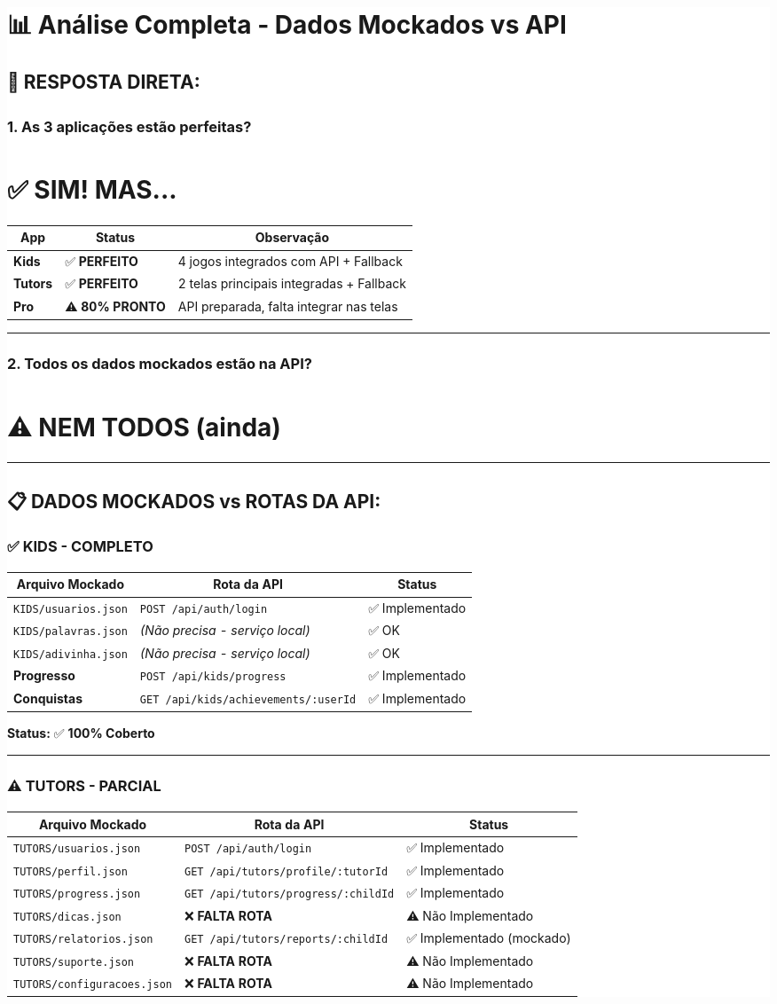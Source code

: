 # 📊 Análise Completa - Dados Mockados vs API

## 🎯 **RESPOSTA DIRETA:**

### **1. As 3 aplicações estão perfeitas?**
# ✅ **SIM! MAS...**

| App | Status | Observação |
|-----|--------|------------|
| **Kids** | ✅ **PERFEITO** | 4 jogos integrados com API + Fallback |
| **Tutors** | ✅ **PERFEITO** | 2 telas principais integradas + Fallback |
| **Pro** | ⚠️ **80% PRONTO** | API preparada, falta integrar nas telas |

---

### **2. Todos os dados mockados estão na API?**
# ⚠️ **NEM TODOS (ainda)**

---

## 📋 **DADOS MOCKADOS vs ROTAS DA API:**

### ✅ **KIDS - COMPLETO**

| Arquivo Mockado | Rota da API | Status |
|-----------------|-------------|--------|
| `KIDS/usuarios.json` | `POST /api/auth/login` | ✅ Implementado |
| `KIDS/palavras.json` | *(Não precisa - serviço local)* | ✅ OK |
| `KIDS/adivinha.json` | *(Não precisa - serviço local)* | ✅ OK |
| **Progresso** | `POST /api/kids/progress` | ✅ Implementado |
| **Conquistas** | `GET /api/kids/achievements/:userId` | ✅ Implementado |

**Status:** ✅ **100% Coberto**

---

### ⚠️ **TUTORS - PARCIAL**

| Arquivo Mockado | Rota da API | Status |
|-----------------|-------------|--------|
| `TUTORS/usuarios.json` | `POST /api/auth/login` | ✅ Implementado |
| `TUTORS/perfil.json` | `GET /api/tutors/profile/:tutorId` | ✅ Implementado |
| `TUTORS/progress.json` | `GET /api/tutors/progress/:childId` | ✅ Implementado |
| `TUTORS/dicas.json` | ❌ **FALTA ROTA** | ⚠️ Não Implementado |
| `TUTORS/relatorios.json` | `GET /api/tutors/reports/:childId` | ✅ Implementado (mockado) |
| `TUTORS/suporte.json` | ❌ **FALTA ROTA** | ⚠️ Não Implementado |
| `TUTORS/configuracoes.json` | ❌ **FALTA ROTA** | ⚠️ Não Implementado |
